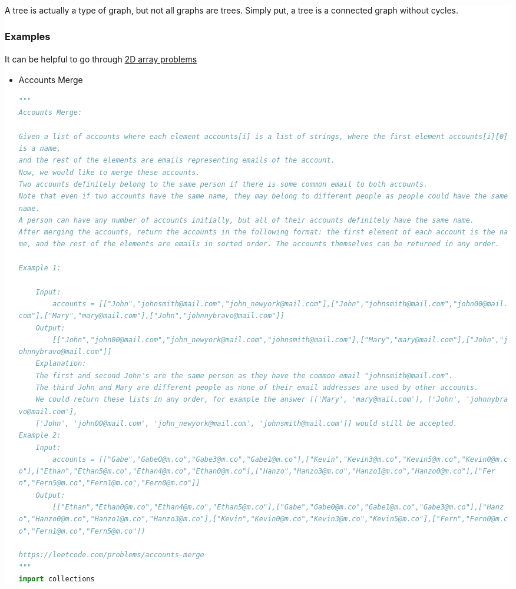 A tree is actually a type of graph, but not all graphs are trees. Simply put, a tree is a connected graph without cycles.

### Examples

It can be helpful to go through [2D array problems](Strings,%20Arrays%20&%20Linked%20Lists%2081ca9e0553a0494cb8bb74c5c85b89c8.md)

- Accounts Merge
    
    ```python
    """ 
    Accounts Merge:
    
    Given a list of accounts where each element accounts[i] is a list of strings, where the first element accounts[i][0] is a name, 
    and the rest of the elements are emails representing emails of the account.
    Now, we would like to merge these accounts. 
    Two accounts definitely belong to the same person if there is some common email to both accounts. 
    Note that even if two accounts have the same name, they may belong to different people as people could have the same name. 
    A person can have any number of accounts initially, but all of their accounts definitely have the same name.
    After merging the accounts, return the accounts in the following format: the first element of each account is the name, and the rest of the elements are emails in sorted order. The accounts themselves can be returned in any order.
    
    Example 1:
    
        Input: 
            accounts = [["John","johnsmith@mail.com","john_newyork@mail.com"],["John","johnsmith@mail.com","john00@mail.com"],["Mary","mary@mail.com"],["John","johnnybravo@mail.com"]]
        Output: 
            [["John","john00@mail.com","john_newyork@mail.com","johnsmith@mail.com"],["Mary","mary@mail.com"],["John","johnnybravo@mail.com"]]
        Explanation:
        The first and second John's are the same person as they have the common email "johnsmith@mail.com".
        The third John and Mary are different people as none of their email addresses are used by other accounts.
        We could return these lists in any order, for example the answer [['Mary', 'mary@mail.com'], ['John', 'johnnybravo@mail.com'], 
        ['John', 'john00@mail.com', 'john_newyork@mail.com', 'johnsmith@mail.com']] would still be accepted.
    Example 2:
        Input: 
            accounts = [["Gabe","Gabe0@m.co","Gabe3@m.co","Gabe1@m.co"],["Kevin","Kevin3@m.co","Kevin5@m.co","Kevin0@m.co"],["Ethan","Ethan5@m.co","Ethan4@m.co","Ethan0@m.co"],["Hanzo","Hanzo3@m.co","Hanzo1@m.co","Hanzo0@m.co"],["Fern","Fern5@m.co","Fern1@m.co","Fern0@m.co"]]
        Output: 
            [["Ethan","Ethan0@m.co","Ethan4@m.co","Ethan5@m.co"],["Gabe","Gabe0@m.co","Gabe1@m.co","Gabe3@m.co"],["Hanzo","Hanzo0@m.co","Hanzo1@m.co","Hanzo3@m.co"],["Kevin","Kevin0@m.co","Kevin3@m.co","Kevin5@m.co"],["Fern","Fern0@m.co","Fern1@m.co","Fern5@m.co"]]
    
    https://leetcode.com/problems/accounts-merge
    """
    import collections
    